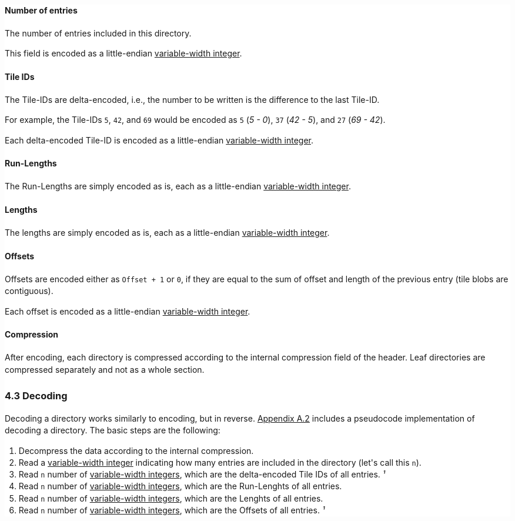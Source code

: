 #### Number of entries
The number of entries included in this directory.

This field is encoded as a little-endian [variable-width integer](https://protobuf.dev/programming-guides/encoding/#varints).

#### Tile IDs
The Tile-IDs are delta-encoded, i.e., the number to be written is the difference to the last Tile-ID.

For example, the Tile-IDs `5`, `42`, and `69` would be encoded as `5` (_5 - 0_), `37` (_42 - 5_), and `27` (_69 - 42_).

Each delta-encoded Tile-ID is encoded as a little-endian [variable-width integer](https://protobuf.dev/programming-guides/encoding/#varints).

#### Run-Lengths

The Run-Lengths are simply encoded as is, each as a little-endian [variable-width integer](https://protobuf.dev/programming-guides/encoding/#varints).

#### Lengths

The lengths are simply encoded as is, each as a little-endian [variable-width integer](https://protobuf.dev/programming-guides/encoding/#varints).

#### Offsets
Offsets are encoded either as `Offset + 1` or `0`, if they are equal to the sum of offset and length of the previous entry (tile blobs are contiguous).

Each offset is encoded as a little-endian [variable-width integer](https://protobuf.dev/programming-guides/encoding/#varints).

#### Compression
After encoding, each directory is compressed according to the internal compression field of the header. Leaf directories are compressed separately and not as a whole section.

### 4.3 Decoding

Decoding a directory works similarly to encoding, but in reverse. [Appendix A.2](#a2-decode-a-directory) includes a pseudocode implementation of decoding a directory. The basic steps are the following:
1. Decompress the data according to the internal compression.
1. Read a [variable-width integer](https://protobuf.dev/programming-guides/encoding/#varints) indicating how many entries are included in the directory (let's call this `n`).
1. Read `n` number of [variable-width integers](https://protobuf.dev/programming-guides/encoding/#varints), which are the delta-encoded Tile IDs of all entries. _¹_
1. Read `n` number of [variable-width integers](https://protobuf.dev/programming-guides/encoding/#varints), which are the Run-Lenghts of all entries.
1. Read `n` number of [variable-width integers](https://protobuf.dev/programming-guides/encoding/#varints), which are the Lenghts of all entries.
1. Read `n` number of [variable-width integers](https://protobuf.dev/programming-guides/encoding/#varints), which are the Offsets of all entries. _¹_
